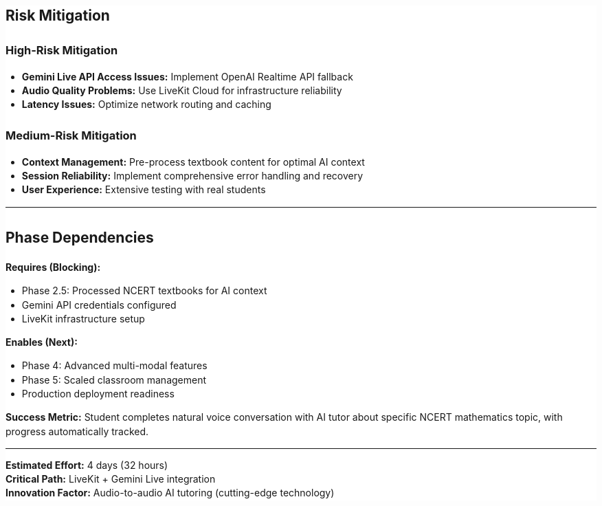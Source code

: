 
## Risk Mitigation

### High-Risk Mitigation
- **Gemini Live API Access Issues:** Implement OpenAI Realtime API fallback
- **Audio Quality Problems:** Use LiveKit Cloud for infrastructure reliability
- **Latency Issues:** Optimize network routing and caching

### Medium-Risk Mitigation
- **Context Management:** Pre-process textbook content for optimal AI context
- **Session Reliability:** Implement comprehensive error handling and recovery
- **User Experience:** Extensive testing with real students

---

## Phase Dependencies

**Requires (Blocking):**
- Phase 2.5: Processed NCERT textbooks for AI context
- Gemini API credentials configured
- LiveKit infrastructure setup

**Enables (Next):**
- Phase 4: Advanced multi-modal features
- Phase 5: Scaled classroom management
- Production deployment readiness

**Success Metric:** Student completes natural voice conversation with AI tutor about specific NCERT mathematics topic, with progress automatically tracked.

---

**Estimated Effort:** 4 days (32 hours)  
**Critical Path:** LiveKit + Gemini Live integration  
**Innovation Factor:** Audio-to-audio AI tutoring (cutting-edge technology)